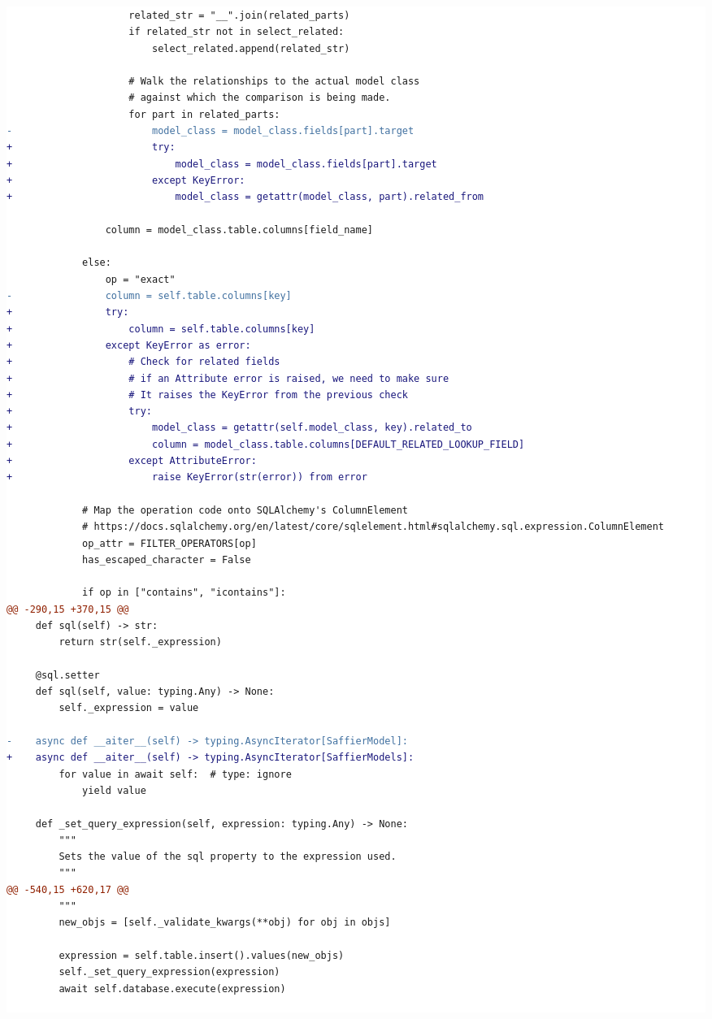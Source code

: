 ```diff
                     related_str = "__".join(related_parts)
                     if related_str not in select_related:
                         select_related.append(related_str)
 
                     # Walk the relationships to the actual model class
                     # against which the comparison is being made.
                     for part in related_parts:
-                        model_class = model_class.fields[part].target
+                        try:
+                            model_class = model_class.fields[part].target
+                        except KeyError:
+                            model_class = getattr(model_class, part).related_from
 
                 column = model_class.table.columns[field_name]
 
             else:
                 op = "exact"
-                column = self.table.columns[key]
+                try:
+                    column = self.table.columns[key]
+                except KeyError as error:
+                    # Check for related fields
+                    # if an Attribute error is raised, we need to make sure
+                    # It raises the KeyError from the previous check
+                    try:
+                        model_class = getattr(self.model_class, key).related_to
+                        column = model_class.table.columns[DEFAULT_RELATED_LOOKUP_FIELD]
+                    except AttributeError:
+                        raise KeyError(str(error)) from error
 
             # Map the operation code onto SQLAlchemy's ColumnElement
             # https://docs.sqlalchemy.org/en/latest/core/sqlelement.html#sqlalchemy.sql.expression.ColumnElement
             op_attr = FILTER_OPERATORS[op]
             has_escaped_character = False
 
             if op in ["contains", "icontains"]:
@@ -290,15 +370,15 @@
     def sql(self) -> str:
         return str(self._expression)
 
     @sql.setter
     def sql(self, value: typing.Any) -> None:
         self._expression = value
 
-    async def __aiter__(self) -> typing.AsyncIterator[SaffierModel]:
+    async def __aiter__(self) -> typing.AsyncIterator[SaffierModels]:
         for value in await self:  # type: ignore
             yield value
 
     def _set_query_expression(self, expression: typing.Any) -> None:
         """
         Sets the value of the sql property to the expression used.
         """
@@ -540,15 +620,17 @@
         """
         new_objs = [self._validate_kwargs(**obj) for obj in objs]
 
         expression = self.table.insert().values(new_objs)
         self._set_query_expression(expression)
         await self.database.execute(expression)
 
```
